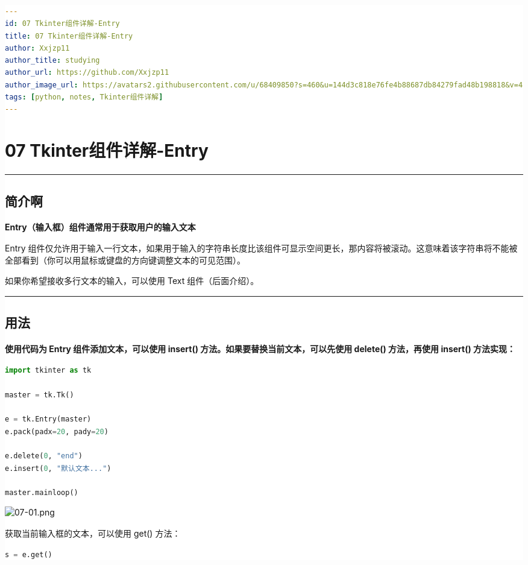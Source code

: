 ```yaml
---
id: 07 Tkinter组件详解-Entry
title: 07 Tkinter组件详解-Entry
author: Xxjzp11
author_title: studying
author_url: https://github.com/Xxjzp11
author_image_url: https://avatars2.githubusercontent.com/u/68409850?s=460&u=144d3c818e76fe4b88687db84279fad48b198818&v=4
tags: [python, notes, Tkinter组件详解]
---
```


# 07 Tkinter组件详解-Entry



----------

## 简介啊

**Entry（输入框）组件通常用于获取用户的输入文本**

Entry 组件仅允许用于输入一行文本，如果用于输入的字符串长度比该组件可显示空间更长，那内容将被滚动。这意味着该字符串将不能被全部看到（你可以用鼠标或键盘的方向键调整文本的可见范围）。

如果你希望接收多行文本的输入，可以使用 Text 组件（后面介绍）。

--------

## 用法

**使用代码为 Entry 组件添加文本，可以使用 insert() 方法。如果要替换当前文本，可以先使用 delete() 方法，再使用 insert() 方法实现：**

```python
import tkinter as tk
 
master = tk.Tk()
 
e = tk.Entry(master)
e.pack(padx=20, pady=20)
 
e.delete(0, "end")
e.insert(0, "默认文本...")
 
master.mainloop()
```

![07-01.png](https://www.cdnjson.com/images/2021/08/11/07-01.png)

获取当前输入框的文本，可以使用 get() 方法：

```python
s = e.get()
```
